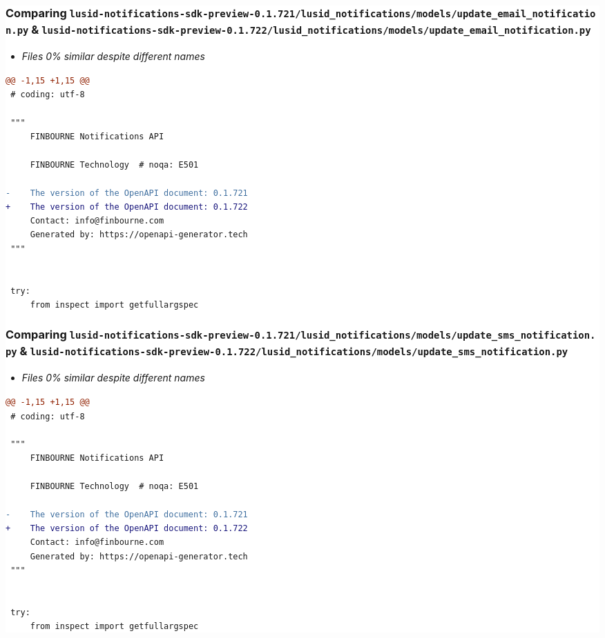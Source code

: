 ### Comparing `lusid-notifications-sdk-preview-0.1.721/lusid_notifications/models/update_email_notification.py` & `lusid-notifications-sdk-preview-0.1.722/lusid_notifications/models/update_email_notification.py`

 * *Files 0% similar despite different names*

```diff
@@ -1,15 +1,15 @@
 # coding: utf-8
 
 """
     FINBOURNE Notifications API
 
     FINBOURNE Technology  # noqa: E501
 
-    The version of the OpenAPI document: 0.1.721
+    The version of the OpenAPI document: 0.1.722
     Contact: info@finbourne.com
     Generated by: https://openapi-generator.tech
 """
 
 
 try:
     from inspect import getfullargspec
```

### Comparing `lusid-notifications-sdk-preview-0.1.721/lusid_notifications/models/update_sms_notification.py` & `lusid-notifications-sdk-preview-0.1.722/lusid_notifications/models/update_sms_notification.py`

 * *Files 0% similar despite different names*

```diff
@@ -1,15 +1,15 @@
 # coding: utf-8
 
 """
     FINBOURNE Notifications API
 
     FINBOURNE Technology  # noqa: E501
 
-    The version of the OpenAPI document: 0.1.721
+    The version of the OpenAPI document: 0.1.722
     Contact: info@finbourne.com
     Generated by: https://openapi-generator.tech
 """
 
 
 try:
     from inspect import getfullargspec
```
